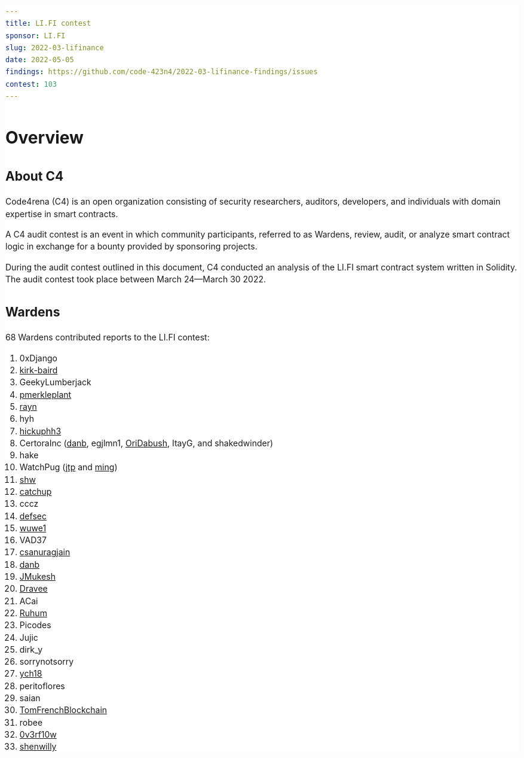 ```yaml
---
title: LI.FI contest
sponsor: LI.FI
slug: 2022-03-lifinance
date: 2022-05-05
findings: https://github.com/code-423n4/2022-03-lifinance-findings/issues
contest: 103
---
```



# Overview

## About C4

Code4rena (C4) is an open organization consisting of security researchers, auditors, developers, and individuals with domain expertise in smart contracts.

A C4 audit contest is an event in which community participants, referred to as Wardens, review, audit, or analyze smart contract logic in exchange for a bounty provided by sponsoring projects.

During the audit contest outlined in this document, C4 conducted an analysis of the LI.FI smart contract system written in Solidity. The audit contest took place between March 24—March 30 2022.

## Wardens

68 Wardens contributed reports to the LI.FI contest:

  1. 0xDjango
  1. [kirk-baird](https://twitter.com/kirkthebaird)
  1. GeekyLumberjack
  1. [pmerkleplant](https://twitter.com/merkleplant_eth)
  1. [rayn](https://twitter.com/rayn731)
  1. hyh
  1. [hickuphh3](https://twitter.com/HickupH)
  1. CertoraInc ([danb](https://twitter.com/danbinnun), egjlmn1, [OriDabush](https://twitter.com/ori_dabush), ItayG, and shakedwinder)
  1. hake
  1. WatchPug ([jtp](https://github.com/jack-the-pug) and [ming](https://github.com/mingwatch))
  1. [shw](https://github.com/x9453)
  1. [catchup](https://twitter.com/catchup22)
  1. cccz
  1. [defsec](https://twitter.com/defsec_)
  1. [wuwe1](https://twitter.com/wuwe19)
  1. VAD37
  1. [csanuragjain](https://twitter.com/csanuragjain)
  1. [danb](https://twitter.com/danbinnun)
  1. [JMukesh](https://twitter.com/MukeshJ_eth)
  1. [Dravee](https://twitter.com/JustDravee)
  1. ACai
  1. [Ruhum](https://twitter.com/0xruhum)
  1. Picodes
  1. Jujic
  1. dirk_y
  1. sorrynotsorry
  1. [ych18](https://www.linkedin.com/in/yahia-chaabane/)
  1. peritoflores
  1. saian
  1. [TomFrenchBlockchain](https://github.com/TomAFrench)
  1. robee
  1. [0v3rf10w](https://twitter.com/_0v3rf10w)
  1. [shenwilly](https://twitter.com/shenwilly_)